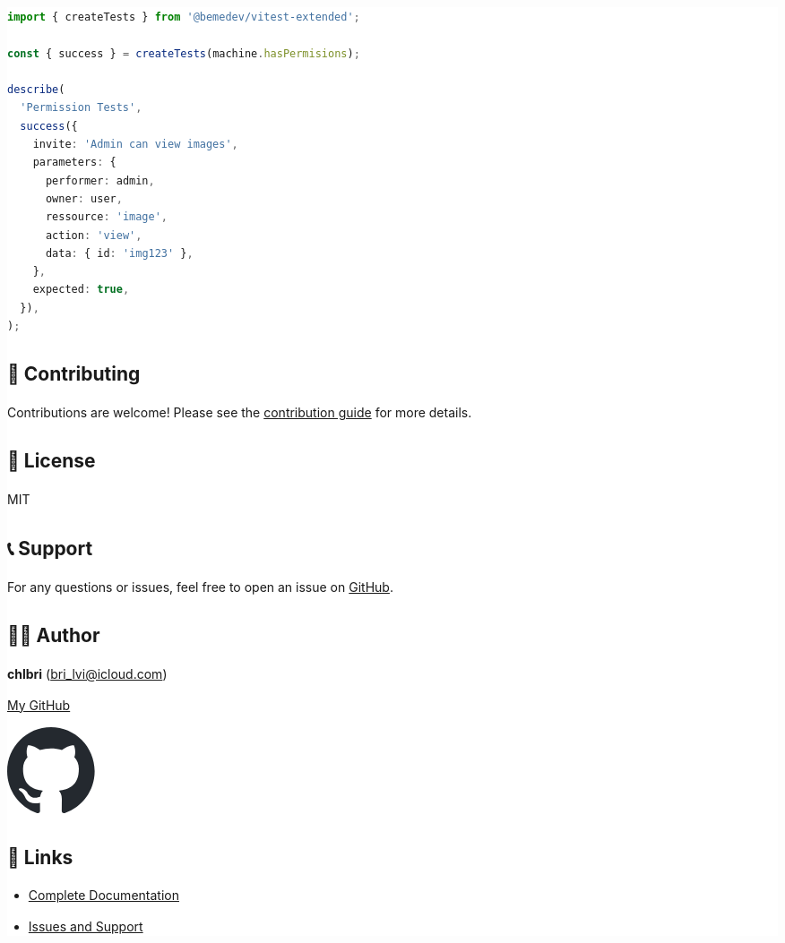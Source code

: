 ```typescript
import { createTests } from '@bemedev/vitest-extended';

const { success } = createTests(machine.hasPermisions);

describe(
  'Permission Tests',
  success({
    invite: 'Admin can view images',
    parameters: {
      performer: admin,
      owner: user,
      ressource: 'image',
      action: 'view',
      data: { id: 'img123' },
    },
    expected: true,
  }),
);
```

## 🤝 Contributing

Contributions are welcome! Please see the
[contribution guide](CONTRIBUTING.md) for more details.

## 📄 License

MIT

## 📞 Support

For any questions or issues, feel free to open an issue on
[GitHub](https://github.com/chlbri/permissions/issues).

## 👨‍💻 Author

**chlbri** (bri_lvi@icloud.com)

[My GitHub](https://github.com/chlbri?tab=repositories)

[<svg width="98" height="96" xmlns="http://www.w3.org/2000/svg"><path fill-rule="evenodd" clip-rule="evenodd" d="M48.854 0C21.839 0 0 22 0 49.217c0 21.756 13.993 40.172 33.405 46.69 2.427.49 3.316-1.059 3.316-2.362 0-1.141-.08-5.052-.08-9.127-13.59 2.934-16.42-5.867-16.42-5.867-2.184-5.704-5.42-7.17-5.42-7.17-4.448-3.015.324-3.015.324-3.015 4.934.326 7.523 5.052 7.523 5.052 4.367 7.496 11.404 5.378 14.235 4.074.404-3.178 1.699-5.378 3.074-6.6-10.839-1.141-22.243-5.378-22.243-24.283 0-5.378 1.94-9.778 5.014-13.2-.485-1.222-2.184-6.275.486-13.038 0 0 4.125-1.304 13.426 5.052a46.97 46.97 0 0 1 12.214-1.63c4.125 0 8.33.571 12.213 1.63 9.302-6.356 13.427-5.052 13.427-5.052 2.67 6.763.97 11.816.485 13.038 3.155 3.422 5.015 7.822 5.015 13.2 0 18.905-11.404 23.06-22.324 24.283 1.78 1.548 3.316 4.481 3.316 9.126 0 6.6-.08 11.897-.08 13.526 0 1.304.89 2.853 3.316 2.364 19.412-6.52 33.405-24.935 33.405-46.691C97.707 22 75.788 0 48.854 0z" fill="#24292f"/></svg>](https://github.com/chlbri?tab=repositories)

## 🔗 Links

- [Complete Documentation](https://github.com/chlbri/permissions)

- [Issues and Support](https://github.com/chlbri/permissions/issues)
